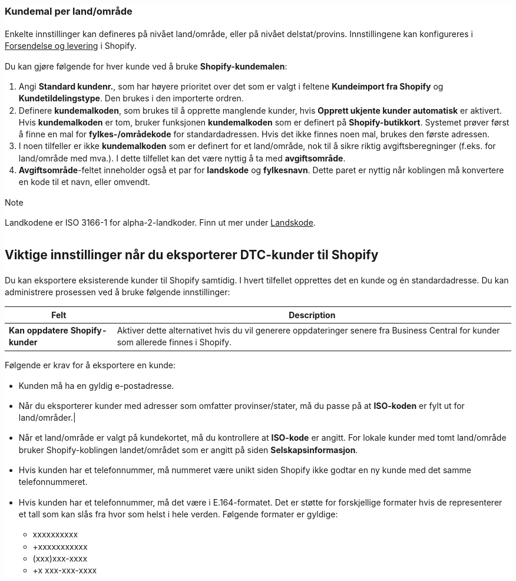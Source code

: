 ### <a name="customer-template-per-countryregion"></a>Kundemal per land/område

Enkelte innstillinger kan defineres på nivået land/område, eller på nivået delstat/provins. Innstillingene kan konfigureres i [Forsendelse og levering](https://www.shopify.com/admin/settings/shipping) i Shopify.

Du kan gjøre følgende for hver kunde ved å bruke **Shopify-kundemalen**:

1. Angi **Standard kundenr.**, som har høyere prioritet over det som er valgt i feltene **Kundeimport fra Shopify** og **Kundetildelingstype**. Den brukes i den importerte ordren.
2. Definere **kundemalkoden**, som brukes til å opprette manglende kunder, hvis **Opprett ukjente kunder automatisk** er aktivert. Hvis **kundemalkoden** er tom, bruker funksjonen **kundemalkoden** som er definert på **Shopify-butikkort**. Systemet prøver først å finne en mal for **fylkes-/områdekode** for standardadressen. Hvis det ikke finnes noen mal, brukes den første adressen.
3. I noen tilfeller er ikke **kundemalkoden** som er definert for et land/område, nok til å sikre riktig avgiftsberegninger (f.eks. for land/område med mva.). I dette tilfellet kan det være nyttig å ta med **avgiftsområde**.
4. **Avgiftsområde**-feltet inneholder også et par for **landskode** og **fylkesnavn**. Dette paret er nyttig når koblingen må konvertere en kode til et navn, eller omvendt.

> [!NOTE]  
> Landkodene er ISO 3166-1 for alpha-2-landkoder. Finn ut mer under [Landskode](https://help.shopify.com/en/api/custom-storefronts/storefront-api/reference/enum/countrycode).

## <a name="important-settings-when-exporting-dtc-customers-to-shopify"></a>Viktige innstillinger når du eksporterer DTC-kunder til Shopify

Du kan eksportere eksisterende kunder til Shopify samtidig. I hvert tilfellet opprettes det en kunde og én standardadresse. Du kan administrere prosessen ved å bruke følgende innstillinger:

|Felt|Description|
|------|-----------|
|**Kan oppdatere Shopify-kunder**| Aktiver dette alternativet hvis du vil generere oppdateringer senere fra Business Central for kunder som allerede finnes i Shopify.|

Følgende er krav for å eksportere en kunde:

* Kunden må ha en gyldig e-postadresse.
* Når du eksporterer kunder med adresser som omfatter provinser/stater, må du passe på at **ISO-koden** er fylt ut for land/områder.|
* Når et land/område er valgt på kundekortet, må du kontrollere at **ISO-kode** er angitt. For lokale kunder med tomt land/område bruker Shopify-koblingen landet/området som er angitt på siden **Selskapsinformasjon**.
* Hvis kunden har et telefonnummer, må nummeret være unikt siden Shopify ikke godtar en ny kunde med det samme telefonnummeret.
* Hvis kunden har et telefonnummer, må det være i E.164-formatet. Det er støtte for forskjellige formater hvis de representerer et tall som kan slås fra hvor som helst i hele verden. Følgende formater er gyldige:

  * xxxxxxxxxx
  * +xxxxxxxxxxx
  * (xxx)xxx-xxxx
  * +x xxx-xxx-xxxx
